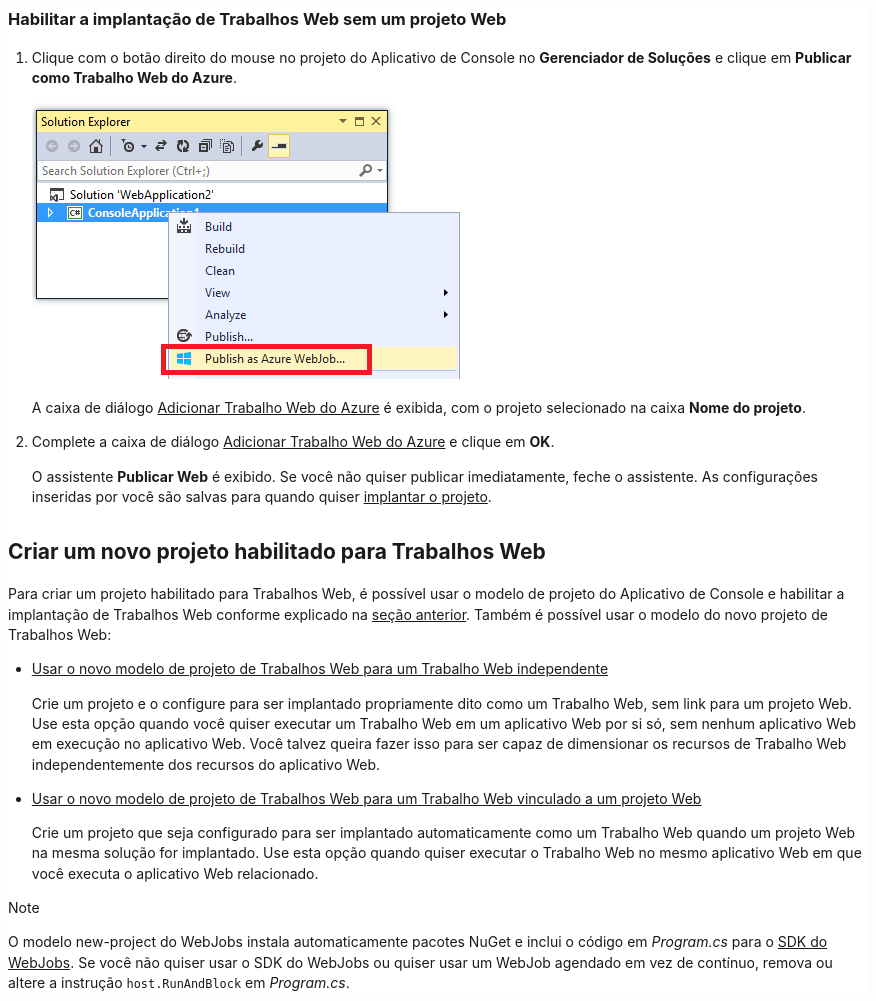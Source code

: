 ### <a id="convertnolink"></a> Habilitar a implantação de Trabalhos Web sem um projeto Web
1. Clique com o botão direito do mouse no projeto do Aplicativo de Console no **Gerenciador de Soluções** e clique em **Publicar como Trabalho Web do Azure**. 
   
    ![Publicar como Trabalho Web do Azure](./media/websites-dotnet-deploy-webjobs/paw.png)
   
    A caixa de diálogo [Adicionar Trabalho Web do Azure](#configure) é exibida, com o projeto selecionado na caixa **Nome do projeto**.
2. Complete a caixa de diálogo [Adicionar Trabalho Web do Azure](#configure) e clique em **OK**.
   
   O assistente **Publicar Web** é exibido. Se você não quiser publicar imediatamente, feche o assistente. As configurações inseridas por você são salvas para quando quiser [implantar o projeto](#deploy).

## <a id="create"></a>Criar um novo projeto habilitado para Trabalhos Web
Para criar um projeto habilitado para Trabalhos Web, é possível usar o modelo de projeto do Aplicativo de Console e habilitar a implantação de Trabalhos Web conforme explicado na [seção anterior](#convert). Também é possível usar o modelo do novo projeto de Trabalhos Web:

* [Usar o novo modelo de projeto de Trabalhos Web para um Trabalho Web independente](#createnolink)
  
    Crie um projeto e o configure para ser implantado propriamente dito como um Trabalho Web, sem link para um projeto Web. Use esta opção quando você quiser executar um Trabalho Web em um aplicativo Web por si só, sem nenhum aplicativo Web em execução no aplicativo Web. Você talvez queira fazer isso para ser capaz de dimensionar os recursos de Trabalho Web independentemente dos recursos do aplicativo Web.
* [Usar o novo modelo de projeto de Trabalhos Web para um Trabalho Web vinculado a um projeto Web](#createlink)
  
    Crie um projeto que seja configurado para ser implantado automaticamente como um Trabalho Web quando um projeto Web na mesma solução for implantado. Use esta opção quando quiser executar o Trabalho Web no mesmo aplicativo Web em que você executa o aplicativo Web relacionado.

> [!NOTE]
> O modelo new-project do WebJobs instala automaticamente pacotes NuGet e inclui o código em *Program.cs* para o [SDK do WebJobs](http://www.asp.net/aspnet/overview/developing-apps-with-windows-azure/getting-started-with-windows-azure-webjobs). Se você não quiser usar o SDK do WebJobs ou quiser usar um WebJob agendado em vez de contínuo, remova ou altere a instrução `host.RunAndBlock` em *Program.cs*.
> 
> 

